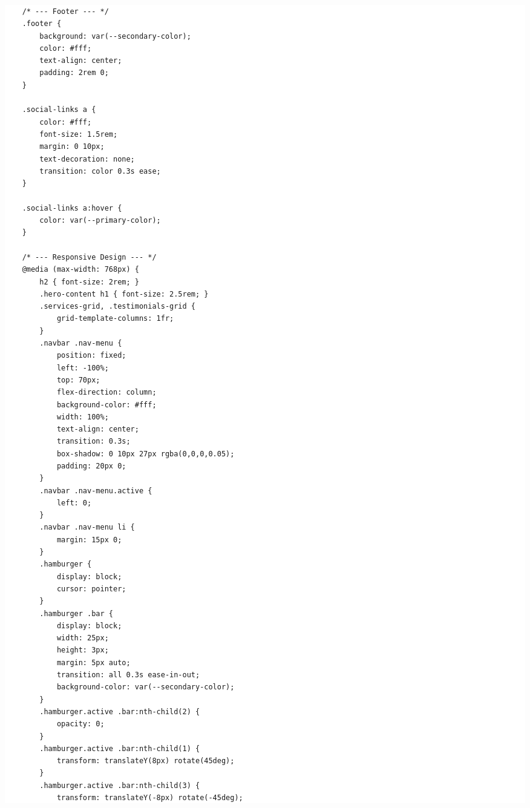         /* --- Footer --- */
        .footer {
            background: var(--secondary-color);
            color: #fff;
            text-align: center;
            padding: 2rem 0;
        }

        .social-links a {
            color: #fff;
            font-size: 1.5rem;
            margin: 0 10px;
            text-decoration: none;
            transition: color 0.3s ease;
        }

        .social-links a:hover {
            color: var(--primary-color);
        }

        /* --- Responsive Design --- */
        @media (max-width: 768px) {
            h2 { font-size: 2rem; }
            .hero-content h1 { font-size: 2.5rem; }
            .services-grid, .testimonials-grid {
                grid-template-columns: 1fr;
            }
            .navbar .nav-menu {
                position: fixed;
                left: -100%;
                top: 70px;
                flex-direction: column;
                background-color: #fff;
                width: 100%;
                text-align: center;
                transition: 0.3s;
                box-shadow: 0 10px 27px rgba(0,0,0,0.05);
                padding: 20px 0;
            }
            .navbar .nav-menu.active {
                left: 0;
            }
            .navbar .nav-menu li {
                margin: 15px 0;
            }
            .hamburger {
                display: block;
                cursor: pointer;
            }
            .hamburger .bar {
                display: block;
                width: 25px;
                height: 3px;
                margin: 5px auto;
                transition: all 0.3s ease-in-out;
                background-color: var(--secondary-color);
            }
            .hamburger.active .bar:nth-child(2) {
                opacity: 0;
            }
            .hamburger.active .bar:nth-child(1) {
                transform: translateY(8px) rotate(45deg);
            }
            .hamburger.active .bar:nth-child(3) {
                transform: translateY(-8px) rotate(-45deg);